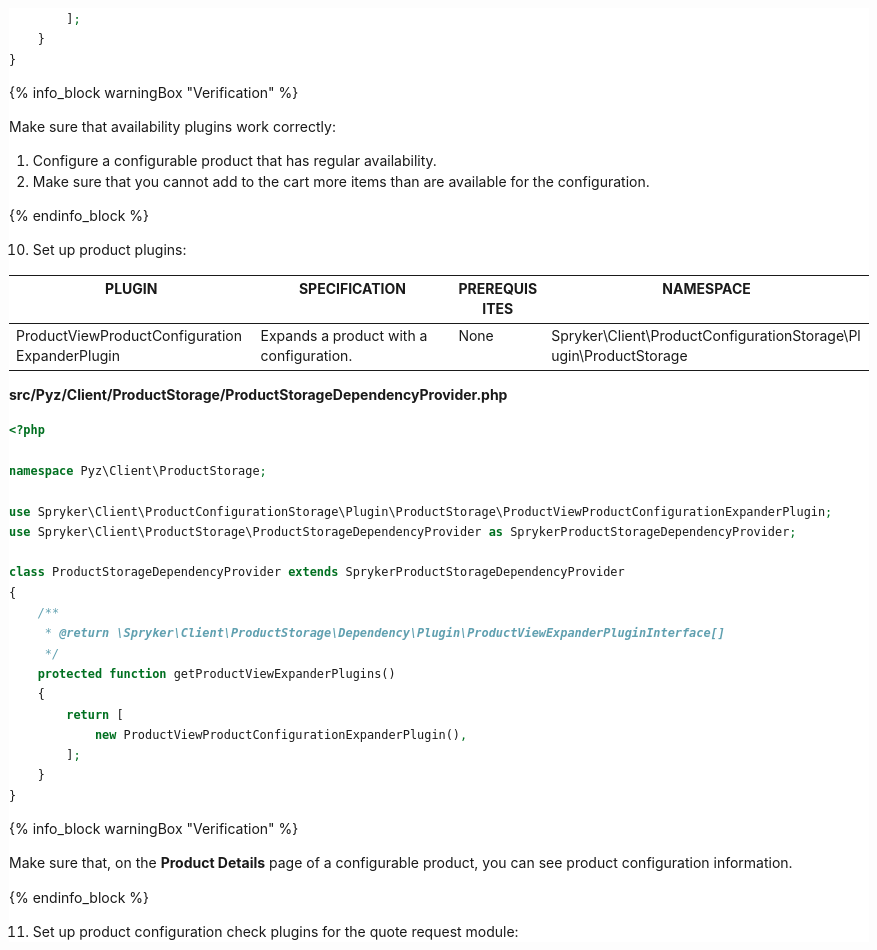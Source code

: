 ```php
        ];
    }
}
```

{% info_block warningBox "Verification" %}

Make sure that availability plugins work correctly:
1. Configure a configurable product that has regular availability.
2. Make sure that you cannot add to the cart more items than are available for the configuration.


{% endinfo_block %}

10. Set up product plugins:

| PLUGIN | SPECIFICATION | PREREQUISITES | NAMESPACE |
| --- | --- | --- | --- |
| ProductViewProductConfigurationExpanderPlugin | Expands a product with a configuration. | None | Spryker\Client\ProductConfigurationStorage\Plugin\ProductStorage |

**src/Pyz/Client/ProductStorage/ProductStorageDependencyProvider.php**

```php
<?php

namespace Pyz\Client\ProductStorage;

use Spryker\Client\ProductConfigurationStorage\Plugin\ProductStorage\ProductViewProductConfigurationExpanderPlugin;
use Spryker\Client\ProductStorage\ProductStorageDependencyProvider as SprykerProductStorageDependencyProvider;

class ProductStorageDependencyProvider extends SprykerProductStorageDependencyProvider
{
    /**
     * @return \Spryker\Client\ProductStorage\Dependency\Plugin\ProductViewExpanderPluginInterface[]
     */
    protected function getProductViewExpanderPlugins()
    {
        return [
            new ProductViewProductConfigurationExpanderPlugin(),
        ];
    }
}
```

{% info_block warningBox "Verification" %}

Make sure that, on the **Product Details** page of a configurable product, you can see product configuration information.

{% endinfo_block %}

11. Set up product configuration check plugins for the quote request module:
